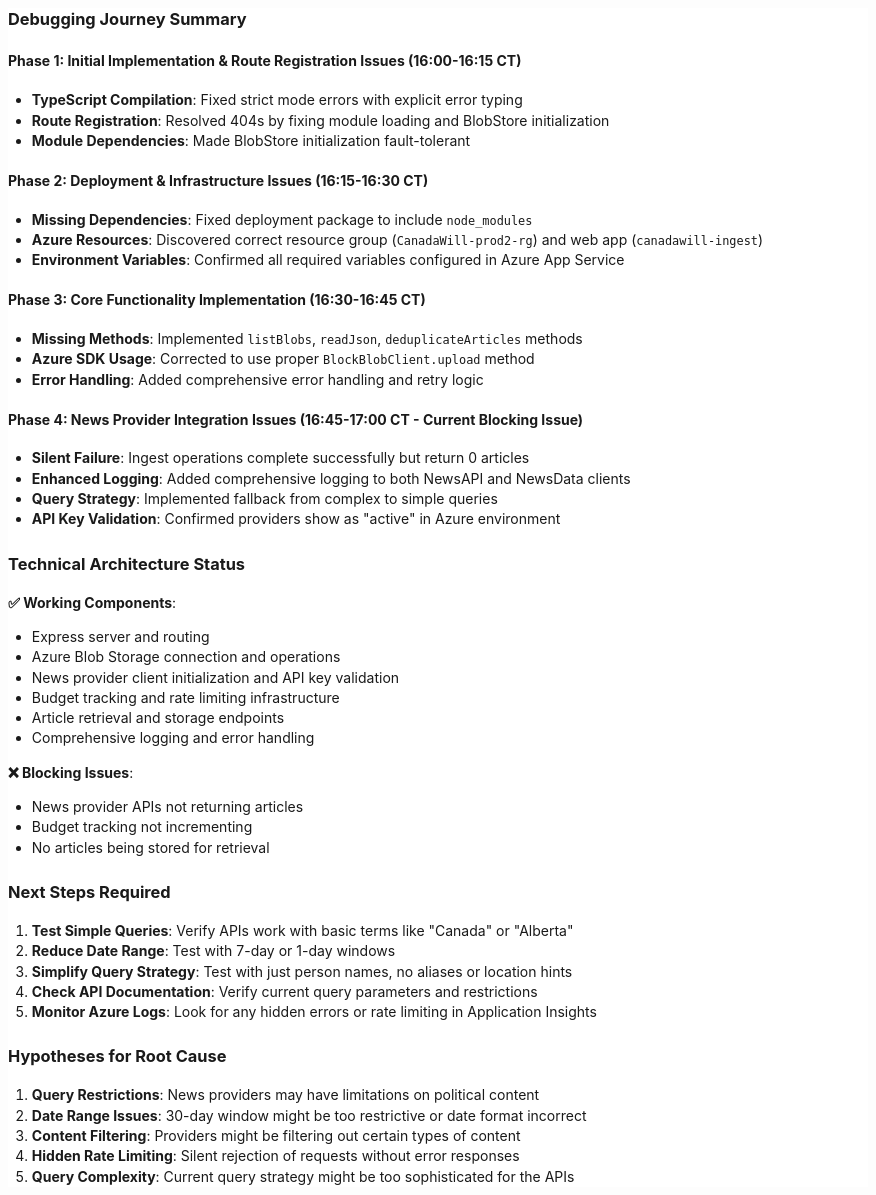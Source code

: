 ### **Debugging Journey Summary**

#### **Phase 1: Initial Implementation & Route Registration Issues (16:00-16:15 CT)**
- **TypeScript Compilation**: Fixed strict mode errors with explicit error typing
- **Route Registration**: Resolved 404s by fixing module loading and BlobStore initialization
- **Module Dependencies**: Made BlobStore initialization fault-tolerant

#### **Phase 2: Deployment & Infrastructure Issues (16:15-16:30 CT)**  
- **Missing Dependencies**: Fixed deployment package to include `node_modules`
- **Azure Resources**: Discovered correct resource group (`CanadaWill-prod2-rg`) and web app (`canadawill-ingest`)
- **Environment Variables**: Confirmed all required variables configured in Azure App Service

#### **Phase 3: Core Functionality Implementation (16:30-16:45 CT)**
- **Missing Methods**: Implemented `listBlobs`, `readJson`, `deduplicateArticles` methods
- **Azure SDK Usage**: Corrected to use proper `BlockBlobClient.upload` method
- **Error Handling**: Added comprehensive error handling and retry logic

#### **Phase 4: News Provider Integration Issues (16:45-17:00 CT - Current Blocking Issue)**
- **Silent Failure**: Ingest operations complete successfully but return 0 articles
- **Enhanced Logging**: Added comprehensive logging to both NewsAPI and NewsData clients
- **Query Strategy**: Implemented fallback from complex to simple queries
- **API Key Validation**: Confirmed providers show as "active" in Azure environment

### **Technical Architecture Status**
**✅ Working Components**:
- Express server and routing
- Azure Blob Storage connection and operations  
- News provider client initialization and API key validation
- Budget tracking and rate limiting infrastructure
- Article retrieval and storage endpoints
- Comprehensive logging and error handling

**❌ Blocking Issues**:
- News provider APIs not returning articles
- Budget tracking not incrementing  
- No articles being stored for retrieval

### **Next Steps Required**
1. **Test Simple Queries**: Verify APIs work with basic terms like "Canada" or "Alberta"
2. **Reduce Date Range**: Test with 7-day or 1-day windows
3. **Simplify Query Strategy**: Test with just person names, no aliases or location hints
4. **Check API Documentation**: Verify current query parameters and restrictions
5. **Monitor Azure Logs**: Look for any hidden errors or rate limiting in Application Insights

### **Hypotheses for Root Cause**
1. **Query Restrictions**: News providers may have limitations on political content
2. **Date Range Issues**: 30-day window might be too restrictive or date format incorrect
3. **Content Filtering**: Providers might be filtering out certain types of content
4. **Hidden Rate Limiting**: Silent rejection of requests without error responses
5. **Query Complexity**: Current query strategy might be too sophisticated for the APIs
